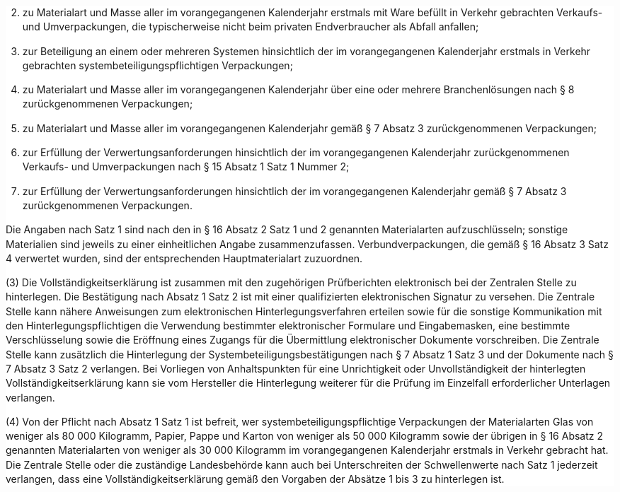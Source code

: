 
2.  zu Materialart und Masse aller im vorangegangenen Kalenderjahr
    erstmals mit Ware befüllt in Verkehr gebrachten Verkaufs- und
    Umverpackungen, die typischerweise nicht beim privaten Endverbraucher
    als Abfall anfallen;


3.  zur Beteiligung an einem oder mehreren Systemen hinsichtlich der im
    vorangegangenen Kalenderjahr erstmals in Verkehr gebrachten
    systembeteiligungspflichtigen Verpackungen;


4.  zu Materialart und Masse aller im vorangegangenen Kalenderjahr über
    eine oder mehrere Branchenlösungen nach § 8 zurückgenommenen
    Verpackungen;


5.  zu Materialart und Masse aller im vorangegangenen Kalenderjahr gemäß §
    7 Absatz 3 zurückgenommenen Verpackungen;


6.  zur Erfüllung der Verwertungsanforderungen hinsichtlich der im
    vorangegangenen Kalenderjahr zurückgenommenen Verkaufs- und
    Umverpackungen nach § 15 Absatz 1 Satz 1 Nummer 2;


7.  zur Erfüllung der Verwertungsanforderungen hinsichtlich der im
    vorangegangenen Kalenderjahr gemäß § 7 Absatz 3 zurückgenommenen
    Verpackungen.



Die Angaben nach Satz 1 sind nach den in § 16 Absatz 2 Satz 1 und 2
genannten Materialarten aufzuschlüsseln; sonstige Materialien sind
jeweils zu einer einheitlichen Angabe zusammenzufassen.
Verbundverpackungen, die gemäß § 16 Absatz 3 Satz 4 verwertet wurden,
sind der entsprechenden Hauptmaterialart zuzuordnen.

(3) Die Vollständigkeitserklärung ist zusammen mit den zugehörigen
Prüfberichten elektronisch bei der Zentralen Stelle zu hinterlegen.
Die Bestätigung nach Absatz 1 Satz 2 ist mit einer qualifizierten
elektronischen Signatur zu versehen. Die Zentrale Stelle kann nähere
Anweisungen zum elektronischen Hinterlegungsverfahren erteilen sowie
für die sonstige Kommunikation mit den Hinterlegungspflichtigen die
Verwendung bestimmter elektronischer Formulare und Eingabemasken, eine
bestimmte Verschlüsselung sowie die Eröffnung eines Zugangs für die
Übermittlung elektronischer Dokumente vorschreiben. Die Zentrale
Stelle kann zusätzlich die Hinterlegung der
Systembeteiligungsbestätigungen nach § 7 Absatz 1 Satz 3 und der
Dokumente nach § 7 Absatz 3 Satz 2 verlangen. Bei Vorliegen von
Anhaltspunkten für eine Unrichtigkeit oder Unvollständigkeit der
hinterlegten Vollständigkeitserklärung kann sie vom Hersteller die
Hinterlegung weiterer für die Prüfung im Einzelfall erforderlicher
Unterlagen verlangen.

(4) Von der Pflicht nach Absatz 1 Satz 1 ist befreit, wer
systembeteiligungspflichtige Verpackungen der Materialarten Glas von
weniger als 80 000 Kilogramm, Papier, Pappe und Karton von weniger als
50 000 Kilogramm sowie der übrigen in § 16 Absatz 2 genannten
Materialarten von weniger als 30 000 Kilogramm im vorangegangenen
Kalenderjahr erstmals in Verkehr gebracht hat. Die Zentrale Stelle
oder die zuständige Landesbehörde kann auch bei Unterschreiten der
Schwellenwerte nach Satz 1 jederzeit verlangen, dass eine
Vollständigkeitserklärung gemäß den Vorgaben der Absätze 1 bis 3 zu
hinterlegen ist.
